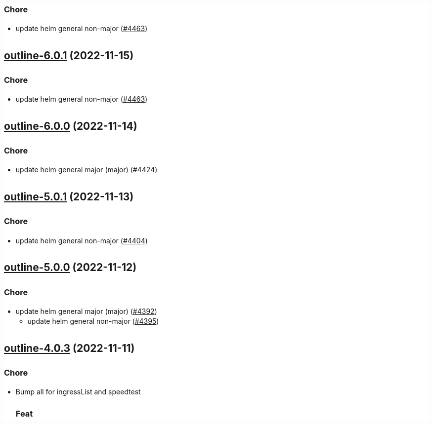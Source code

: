 ### Chore

- update helm general non-major ([#4463](https://github.com/truecharts/charts/issues/4463))
  
  


## [outline-6.0.1](https://github.com/truecharts/charts/compare/outline-6.0.0...outline-6.0.1) (2022-11-15)

### Chore

- update helm general non-major ([#4463](https://github.com/truecharts/charts/issues/4463))
  
  


## [outline-6.0.0](https://github.com/truecharts/charts/compare/outline-5.0.1...outline-6.0.0) (2022-11-14)

### Chore

- update helm general major (major) ([#4424](https://github.com/truecharts/charts/issues/4424))
  
  


## [outline-5.0.1](https://github.com/truecharts/charts/compare/outline-5.0.0...outline-5.0.1) (2022-11-13)

### Chore

- update helm general non-major ([#4404](https://github.com/truecharts/charts/issues/4404))
  
  


## [outline-5.0.0](https://github.com/truecharts/charts/compare/outline-4.0.3...outline-5.0.0) (2022-11-12)

### Chore

- update helm general major (major) ([#4392](https://github.com/truecharts/charts/issues/4392))
  - update helm general non-major ([#4395](https://github.com/truecharts/charts/issues/4395))
  
  


## [outline-4.0.3](https://github.com/truecharts/charts/compare/outline-4.0.2...outline-4.0.3) (2022-11-11)

### Chore

- Bump all for ingressList and speedtest
  
  ### Feat
